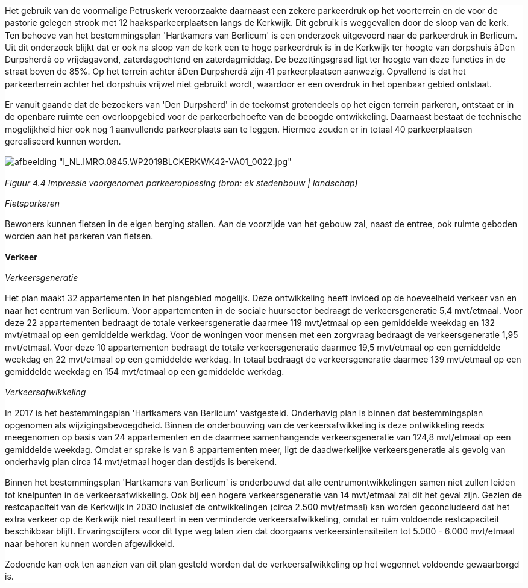 Het gebruik van de voormalige Petruskerk veroorzaakte daarnaast een zekere parkeerdruk op het voorterrein en de voor de pastorie gelegen strook met 12 haaksparkeerplaatsen langs de Kerkwijk. Dit gebruik is weggevallen door de sloop van de kerk. Ten behoeve van het bestemmingsplan 'Hartkamers van Berlicum' is een onderzoek uitgevoerd naar de parkeerdruk in Berlicum. Uit dit onderzoek blijkt dat er ook na sloop van de kerk een te hoge parkeerdruk is in de Kerkwijk ter hoogte van dorpshuis âDen Durpsherdâ op vrijdagavond, zaterdagochtend en zaterdagmiddag. De bezettingsgraad ligt ter hoogte van deze functies in de straat boven de 85%. Op het terrein achter âDen Durpsherdâ zijn 41 parkeerplaatsen aanwezig. Opvallend is dat het parkeerterrein achter het dorpshuis vrijwel niet gebruikt wordt, waardoor er een overdruk in het openbaar gebied ontstaat.

Er vanuit gaande dat de bezoekers van 'Den Durpsherd' in de toekomst grotendeels op het eigen terrein parkeren, ontstaat er in de openbare ruimte een overloopgebied voor de parkeerbehoefte van de beoogde ontwikkeling. Daarnaast bestaat de technische mogelijkheid hier ook nog 1 aanvullende parkeerplaats aan te leggen. Hiermee zouden er in totaal 40 parkeerplaatsen gerealiseerd kunnen worden.

![afbeelding "i_NL.IMRO.0845.WP2019BLCKERKWK42-VA01_0022.jpg"](i_NL.IMRO.0845.WP2019BLCKERKWK42-VA01_0022.jpg)

*Figuur 4\.4 Impressie voorgenomen parkeeroplossing (bron: ek stedenbouw \| landschap)*

*Fietsparkeren*

Bewoners kunnen fietsen in de eigen berging stallen. Aan de voorzijde van het gebouw zal, naast de entree, ook ruimte geboden worden aan het parkeren van fietsen.

**Verkeer**

*Verkeersgeneratie*

Het plan maakt 32 appartementen in het plangebied mogelijk. Deze ontwikkeling heeft invloed op de hoeveelheid verkeer van en naar het centrum van Berlicum. Voor appartementen in de sociale huursector bedraagt de verkeersgeneratie 5,4 mvt/etmaal. Voor deze 22 appartementen bedraagt de totale verkeersgeneratie daarmee 119 mvt/etmaal op een gemiddelde weekdag en 132 mvt/etmaal op een gemiddelde werkdag. Voor de woningen voor mensen met een zorgvraag bedraagt de verkeersgeneratie 1,95 mvt/etmaal. Voor deze 10 appartementen bedraagt de totale verkeersgeneratie daarmee 19,5 mvt/etmaal op een gemiddelde weekdag en 22 mvt/etmaal op een gemiddelde werkdag. In totaal bedraagt de verkeersgeneratie daarmee 139 mvt/etmaal op een gemiddelde weekdag en 154 mvt/etmaal op een gemiddelde werkdag.

*Verkeersafwikkeling*

In 2017 is het bestemmingsplan 'Hartkamers van Berlicum' vastgesteld. Onderhavig plan is binnen dat bestemmingsplan opgenomen als wijzigingsbevoegdheid. Binnen de onderbouwing van de verkeersafwikkeling is deze ontwikkeling reeds meegenomen op basis van 24 appartementen en de daarmee samenhangende verkeersgeneratie van 124,8 mvt/etmaal op een gemiddelde weekdag. Omdat er sprake is van 8 appartementen meer, ligt de daadwerkelijke verkeersgeneratie als gevolg van onderhavig plan circa 14 mvt/etmaal hoger dan destijds is berekend.

Binnen het bestemmingsplan 'Hartkamers van Berlicum' is onderbouwd dat alle centrumontwikkelingen samen niet zullen leiden tot knelpunten in de verkeersafwikkeling. Ook bij een hogere verkeersgeneratie van 14 mvt/etmaal zal dit het geval zijn. Gezien de restcapaciteit van de Kerkwijk in 2030 inclusief de ontwikkelingen (circa 2\.500 mvt/etmaal) kan worden geconcludeerd dat het extra verkeer op de Kerkwijk niet resulteert in een verminderde verkeersafwikkeling, omdat er ruim voldoende restcapaciteit beschikbaar blijft. Ervaringscijfers voor dit type weg laten zien dat doorgaans verkeersintensiteiten tot 5\.000 \- 6\.000 mvt/etmaal naar behoren kunnen worden afgewikkeld.

Zodoende kan ook ten aanzien van dit plan gesteld worden dat de verkeersafwikkeling op het wegennet voldoende gewaarborgd is.
